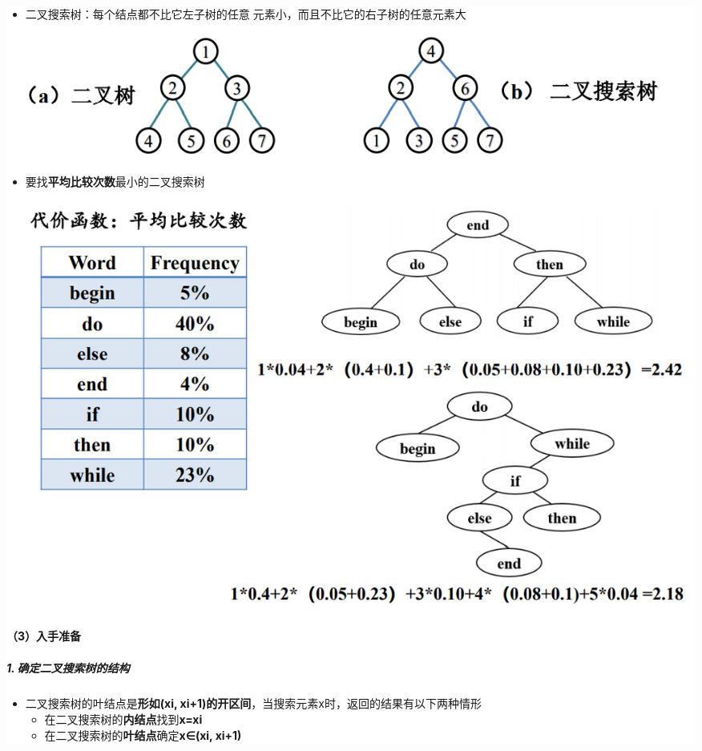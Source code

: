- 二叉搜索树：每个结点都不比它左子树的任意 元素小，而且不比它的右子树的任意元素大

![image-20210520142412931](image/image-20210520142412931.png)



- 要找**平均比较次数**最小的二叉搜索树

![image-20210520142546288](image/image-20210520142546288.png)



#### （3）入手准备

##### 1. 确定二叉搜索树的结构

- 二叉搜索树的叶结点是**形如(xi, xi+1)的开区间**，当搜索元素x时，返回的结果有以下两种情形
  - 在二叉搜索树的**内结点**找到**x=xi**
  - 在二叉搜索树的**叶结点**确定**x∈(xi, xi+1)**

